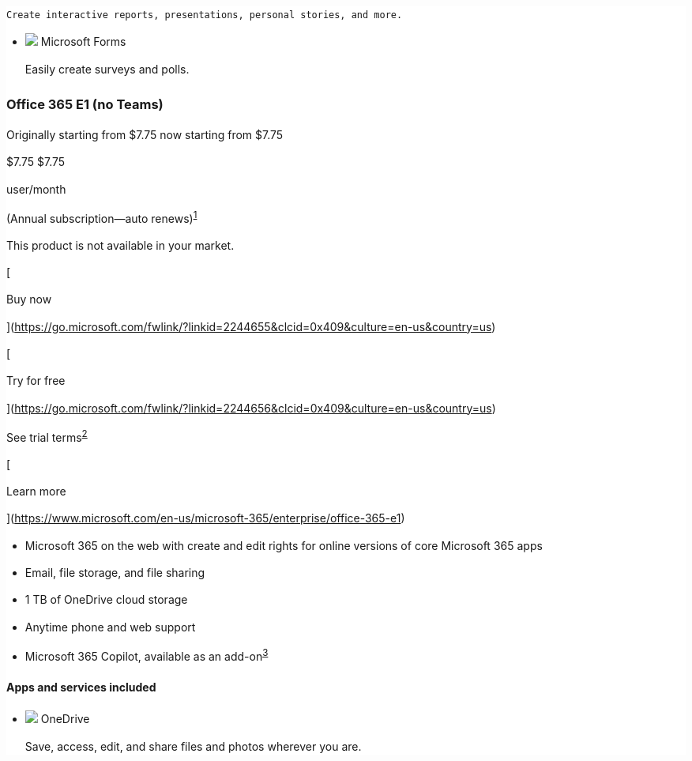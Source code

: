     Create interactive reports, presentations, personal stories, and more.
    
-  ![](https://cdn-dynmedia-1.microsoft.com/is/content/microsoftcorp/Forms?resMode=sharp2&op_usm=1.5,0.65,15,0&wid=32&hei=32&qlt=100&fmt=png-alpha&fit=constrain) Microsoft Forms
    
    Easily create surveys and polls.
    

### Office 365 E1 (no Teams)

Originally starting from $7.75 now starting from $7.75

$7.75 $7.75

user/month

(Annual subscription—auto renews)<sup><a aria-label="Footnote 1" href="https://www.microsoft.com/en-us/microsoft-365/enterprise/office365-plans-and-pricing#Footnote1" class="ms-rte-link">1</a></sup>

This product is not available in your market.

[

Buy now

](https://go.microsoft.com/fwlink/?linkid=2244655&clcid=0x409&culture=en-us&country=us)

[

Try for free

](https://go.microsoft.com/fwlink/?linkid=2244656&clcid=0x409&culture=en-us&country=us)

See trial terms<sup><a aria-label="Footnote 2" href="https://www.microsoft.com/en-us/microsoft-365/enterprise/office365-plans-and-pricing#Footnote2" class="ms-rte-link">2</a></sup>

[

Learn more

](https://www.microsoft.com/en-us/microsoft-365/enterprise/office-365-e1)

- Microsoft 365 on the web with create and edit rights for online versions of core Microsoft 365 apps
    
- Email, file storage, and file sharing
    
- 1 TB of OneDrive cloud storage
    
- Anytime phone and web support
    
- Microsoft 365 Copilot, available as an add-on<sup><a aria-label="Footnote 3" href="https://www.microsoft.com/en-us/microsoft-365/enterprise/office365-plans-and-pricing#Footnote3" class="ms-rte-link">3</a></sup>
    

#### Apps and services included

-  ![](https://cdn-dynmedia-1.microsoft.com/is/content/microsoftcorp/Icon-OneDrive-28x28?resMode=sharp2&op_usm=1.5,0.65,15,0&wid=32&hei=32&qlt=100&fmt=png-alpha&fit=constrain) OneDrive
    
    Save, access, edit, and share files and photos wherever you are.
    